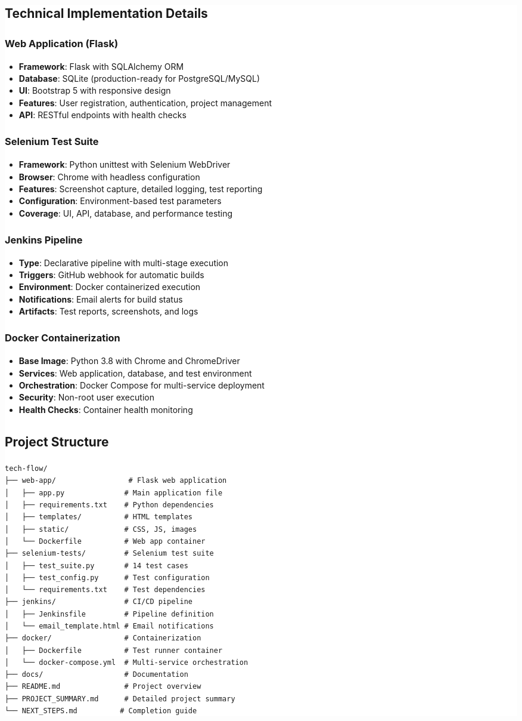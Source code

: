 ## Technical Implementation Details

### Web Application (Flask)
- **Framework**: Flask with SQLAlchemy ORM
- **Database**: SQLite (production-ready for PostgreSQL/MySQL)
- **UI**: Bootstrap 5 with responsive design
- **Features**: User registration, authentication, project management
- **API**: RESTful endpoints with health checks

### Selenium Test Suite
- **Framework**: Python unittest with Selenium WebDriver
- **Browser**: Chrome with headless configuration
- **Features**: Screenshot capture, detailed logging, test reporting
- **Configuration**: Environment-based test parameters
- **Coverage**: UI, API, database, and performance testing

### Jenkins Pipeline
- **Type**: Declarative pipeline with multi-stage execution
- **Triggers**: GitHub webhook for automatic builds
- **Environment**: Docker containerized execution
- **Notifications**: Email alerts for build status
- **Artifacts**: Test reports, screenshots, and logs

### Docker Containerization
- **Base Image**: Python 3.8 with Chrome and ChromeDriver
- **Services**: Web application, database, and test environment
- **Orchestration**: Docker Compose for multi-service deployment
- **Security**: Non-root user execution
- **Health Checks**: Container health monitoring

## Project Structure

```
tech-flow/
├── web-app/                 # Flask web application
│   ├── app.py              # Main application file
│   ├── requirements.txt    # Python dependencies
│   ├── templates/          # HTML templates
│   ├── static/             # CSS, JS, images
│   └── Dockerfile          # Web app container
├── selenium-tests/         # Selenium test suite
│   ├── test_suite.py       # 14 test cases
│   ├── test_config.py      # Test configuration
│   └── requirements.txt    # Test dependencies
├── jenkins/                # CI/CD pipeline
│   ├── Jenkinsfile         # Pipeline definition
│   └── email_template.html # Email notifications
├── docker/                 # Containerization
│   ├── Dockerfile          # Test runner container
│   └── docker-compose.yml  # Multi-service orchestration
├── docs/                   # Documentation
├── README.md               # Project overview
├── PROJECT_SUMMARY.md      # Detailed project summary
└── NEXT_STEPS.md          # Completion guide
```
